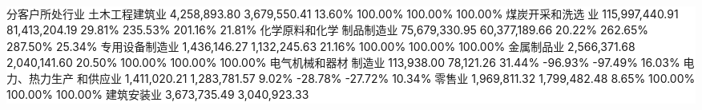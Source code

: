 分客户所处行业
土木工程建筑业
4,258,893.80
3,679,550.41
13.60%
100.00%
100.00%
100.00%
煤炭开采和洗选
业
115,997,440.91
81,413,204.19
29.81%
235.53%
201.16%
21.81%
化学原料和化学
制品制造业
75,679,330.95
60,377,189.66
20.22%
262.65%
287.50%
25.34%
专用设备制造业
1,436,146.27
1,132,245.63
21.16%
100.00%
100.00%
100.00%
金属制品业
2,566,371.68
2,040,141.60
20.50%
100.00%
100.00%
100.00%
电气机械和器材
制造业
113,938.00
78,121.26
31.44%
-96.93%
-97.49%
16.03%
电力、热力生产
和供应业
1,411,020.21
1,283,781.57
9.02%
-28.78%
-27.72%
10.34%
零售业
1,969,811.32
1,799,482.48
8.65%
100.00%
100.00%
100.00%
建筑安装业
3,673,735.49
3,040,923.33